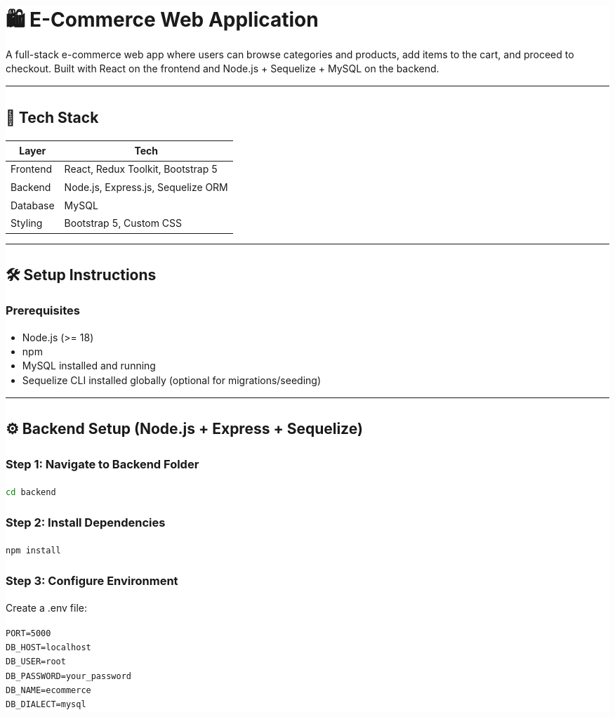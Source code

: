 # 🛍️ E-Commerce Web Application

A full-stack e-commerce web app where users can browse categories and products, add items to the cart, and proceed to checkout. Built with React on the frontend and Node.js + Sequelize + MySQL on the backend.

---

## 🚀 Tech Stack

| Layer      | Tech                                 |
|------------|--------------------------------------|
| Frontend   | React, Redux Toolkit, Bootstrap 5    |
| Backend    | Node.js, Express.js, Sequelize ORM   |
| Database   | MySQL                                |
| Styling    | Bootstrap 5, Custom CSS              |

---

## 🛠️ Setup Instructions

### Prerequisites

- Node.js (>= 18)
- npm 
- MySQL installed and running
- Sequelize CLI installed globally (optional for migrations/seeding)

---

## ⚙️ Backend Setup (Node.js + Express + Sequelize)

### Step 1: Navigate to Backend Folder

```bash
cd backend
```

### Step 2: Install Dependencies

```bash
npm install
```

### Step 3: Configure Environment

Create a .env file:

```env
PORT=5000
DB_HOST=localhost
DB_USER=root
DB_PASSWORD=your_password
DB_NAME=ecommerce
DB_DIALECT=mysql
```
